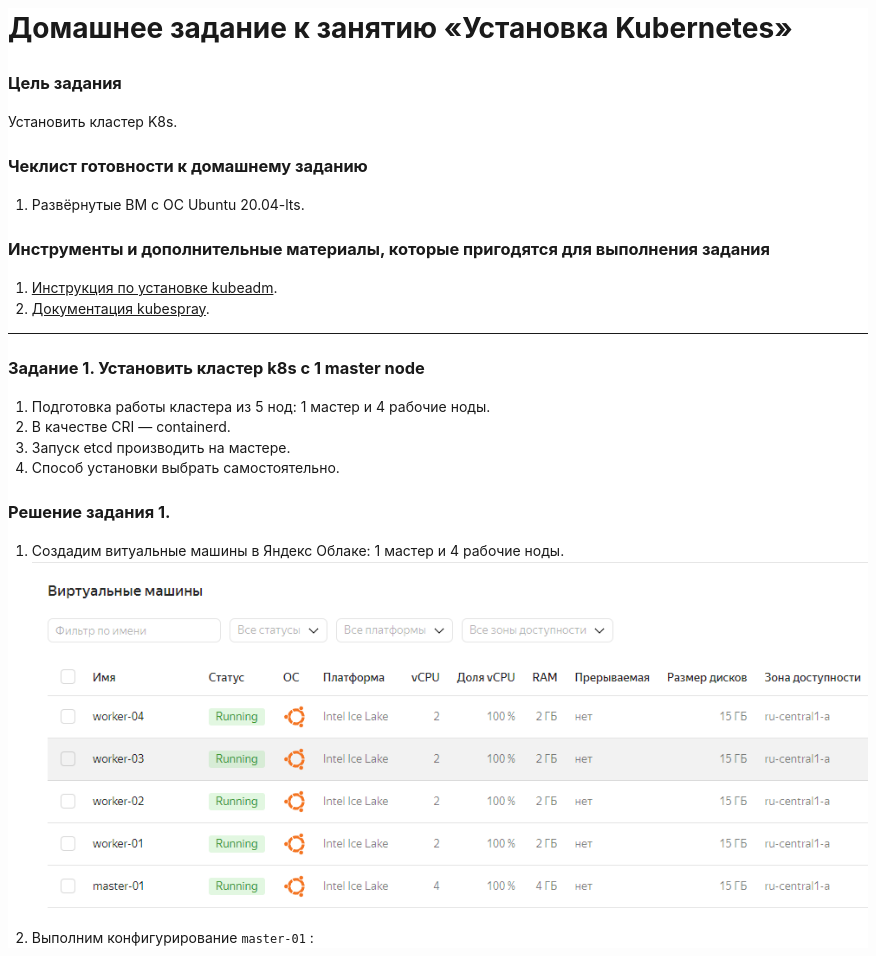 # Домашнее задание к занятию «Установка Kubernetes»

### Цель задания

Установить кластер K8s.

### Чеклист готовности к домашнему заданию

1. Развёрнутые ВМ с ОС Ubuntu 20.04-lts.


### Инструменты и дополнительные материалы, которые пригодятся для выполнения задания

1. [Инструкция по установке kubeadm](https://kubernetes.io/docs/setup/production-environment/tools/kubeadm/create-cluster-kubeadm/).
2. [Документация kubespray](https://kubespray.io/).

-----

### Задание 1. Установить кластер k8s с 1 master node

1. Подготовка работы кластера из 5 нод: 1 мастер и 4 рабочие ноды.
2. В качестве CRI — containerd.
3. Запуск etcd производить на мастере.
4. Способ установки выбрать самостоятельно.

### Решение задания 1.

1. Создадим витуальные машины в Яндекс Облаке: 1 мастер и 4 рабочие ноды.  
![](./images/kub-inst-1.png)  

2. Выполним конфигурирование `master-01` :
